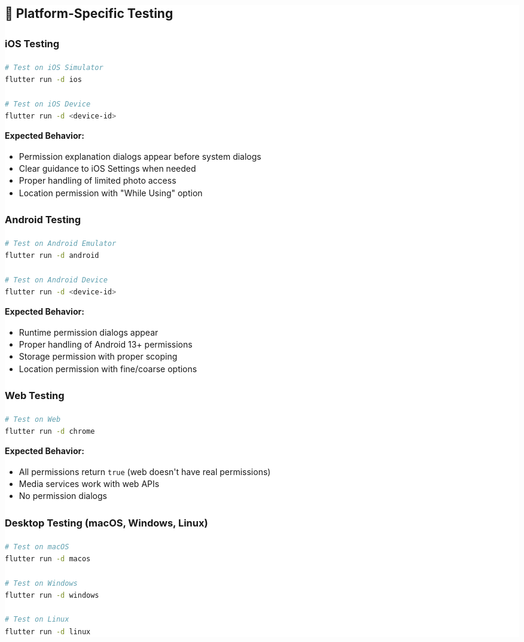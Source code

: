 ## 📱 Platform-Specific Testing

### **iOS Testing**
```bash
# Test on iOS Simulator
flutter run -d ios

# Test on iOS Device
flutter run -d <device-id>
```

**Expected Behavior:**
- Permission explanation dialogs appear before system dialogs
- Clear guidance to iOS Settings when needed
- Proper handling of limited photo access
- Location permission with "While Using" option

### **Android Testing**
```bash
# Test on Android Emulator
flutter run -d android

# Test on Android Device
flutter run -d <device-id>
```

**Expected Behavior:**
- Runtime permission dialogs appear
- Proper handling of Android 13+ permissions
- Storage permission with proper scoping
- Location permission with fine/coarse options

### **Web Testing**
```bash
# Test on Web
flutter run -d chrome
```

**Expected Behavior:**
- All permissions return `true` (web doesn't have real permissions)
- Media services work with web APIs
- No permission dialogs

### **Desktop Testing (macOS, Windows, Linux)**
```bash
# Test on macOS
flutter run -d macos

# Test on Windows
flutter run -d windows

# Test on Linux
flutter run -d linux
```
